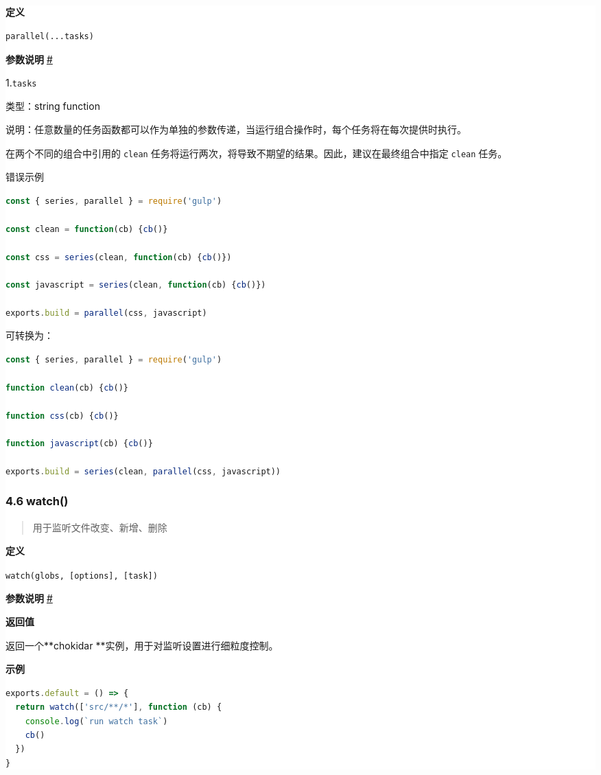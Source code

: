 **定义**

`parallel(...tasks)` 

**参数说明** [#](https://www.gulpjs.com.cn/docs/api/series/#%E5%8F%82%E6%95%B0)

1.`tasks`

类型：string function

说明：任意数量的任务函数都可以作为单独的参数传递，当运行组合操作时，每个任务将在每次提供时执行。

在两个不同的组合中引用的 `clean` 任务将运行两次，将导致不期望的结果。因此，建议在最终组合中指定 `clean` 任务。

错误示例

```js
const { series, parallel } = require('gulp')

const clean = function(cb) {cb()}

const css = series(clean, function(cb) {cb()})

const javascript = series(clean, function(cb) {cb()})

exports.build = parallel(css, javascript)
```

可转换为：

```js
const { series, parallel } = require('gulp')

function clean(cb) {cb()}

function css(cb) {cb()}

function javascript(cb) {cb()}

exports.build = series(clean, parallel(css, javascript))
```


### 4.6 watch()

> 用于监听文件改变、新增、删除

**定义**

`watch(globs, [options], [task])` 

**参数说明** [#](https://www.gulpjs.com.cn/docs/api/watch/#%E5%8F%82%E6%95%B0)

**返回值**

返回一个**chokidar **实例，用于对监听设置进行细粒度控制。

**示例**

````javascript
exports.default = () => {
  return watch(['src/**/*'], function (cb) {
    console.log(`run watch task`)
    cb()
  })
}
````


[参考资料]: https://www.gulpjs.com.cn/docs/getting-started/explaining-globs/
